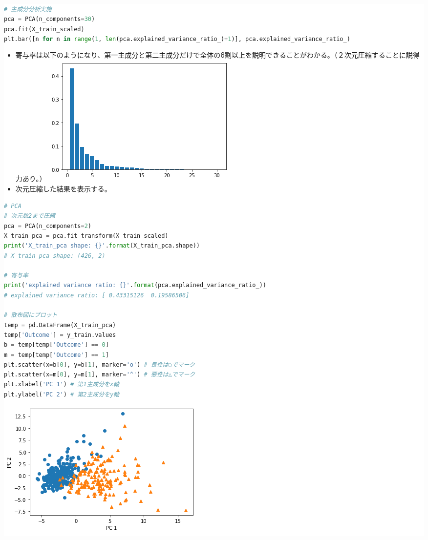 ```python
# 主成分分析実施
pca = PCA(n_components=30)
pca.fit(X_train_scaled)
plt.bar([n for n in range(1, len(pca.explained_variance_ratio_)+1)], pca.explained_variance_ratio_)
```
- 寄与率は以下のようになり、第一主成分と第二主成分だけで全体の6割以上を説明できることがわかる。（２次元圧縮することに説得力あり。）
![png](imgs/output4.png)
- 次元圧縮した結果を表示する。
```python
# PCA
# 次元数2まで圧縮
pca = PCA(n_components=2)
X_train_pca = pca.fit_transform(X_train_scaled)
print('X_train_pca shape: {}'.format(X_train_pca.shape))
# X_train_pca shape: (426, 2)

# 寄与率
print('explained variance ratio: {}'.format(pca.explained_variance_ratio_))
# explained variance ratio: [ 0.43315126  0.19586506]

# 散布図にプロット
temp = pd.DataFrame(X_train_pca)
temp['Outcome'] = y_train.values
b = temp[temp['Outcome'] == 0]
m = temp[temp['Outcome'] == 1]
plt.scatter(x=b[0], y=b[1], marker='o') # 良性は○でマーク
plt.scatter(x=m[0], y=m[1], marker='^') # 悪性は△でマーク
plt.xlabel('PC 1') # 第1主成分をx軸
plt.ylabel('PC 2') # 第2主成分をy軸

```
![png](imgs/output5.png)
